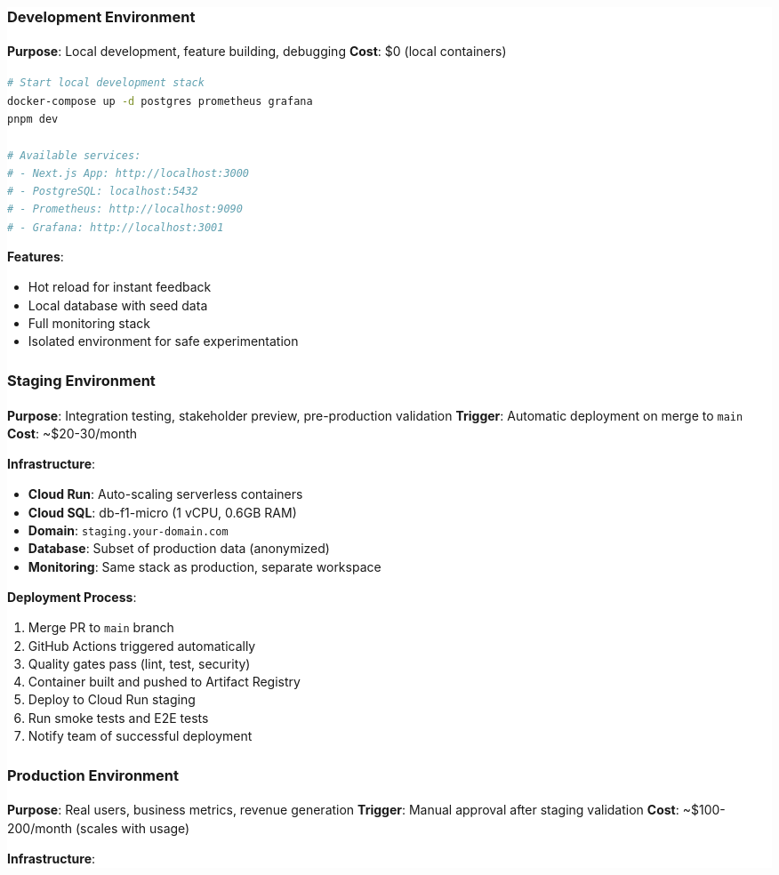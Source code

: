 ### Development Environment

**Purpose**: Local development, feature building, debugging
**Cost**: $0 (local containers)

```bash
# Start local development stack
docker-compose up -d postgres prometheus grafana
pnpm dev

# Available services:
# - Next.js App: http://localhost:3000
# - PostgreSQL: localhost:5432
# - Prometheus: http://localhost:9090
# - Grafana: http://localhost:3001
```

**Features**:

- Hot reload for instant feedback
- Local database with seed data
- Full monitoring stack
- Isolated environment for safe experimentation

### Staging Environment

**Purpose**: Integration testing, stakeholder preview, pre-production validation
**Trigger**: Automatic deployment on merge to `main`
**Cost**: ~$20-30/month

**Infrastructure**:

- **Cloud Run**: Auto-scaling serverless containers
- **Cloud SQL**: db-f1-micro (1 vCPU, 0.6GB RAM)
- **Domain**: `staging.your-domain.com`
- **Database**: Subset of production data (anonymized)
- **Monitoring**: Same stack as production, separate workspace

**Deployment Process**:

1. Merge PR to `main` branch
2. GitHub Actions triggered automatically
3. Quality gates pass (lint, test, security)
4. Container built and pushed to Artifact Registry
5. Deploy to Cloud Run staging
6. Run smoke tests and E2E tests
7. Notify team of successful deployment

### Production Environment

**Purpose**: Real users, business metrics, revenue generation
**Trigger**: Manual approval after staging validation
**Cost**: ~$100-200/month (scales with usage)

**Infrastructure**:
